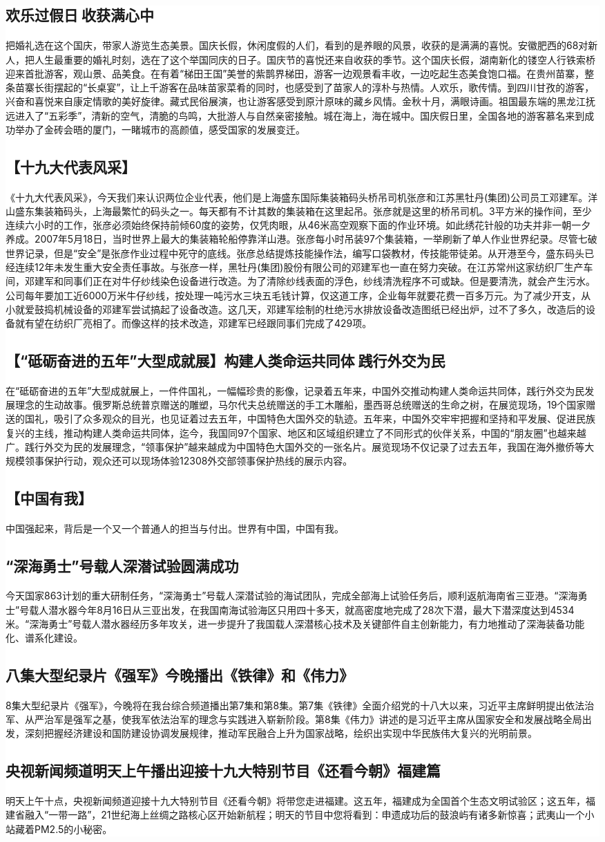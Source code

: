 ## 欢乐过假日 收获满心中


把婚礼选在这个国庆，带家人游览生态美景。国庆长假，休闲度假的人们，看到的是养眼的风景，收获的是满满的喜悦。安徽肥西的68对新人，把人生最重要的婚礼时刻，选在了这个举国同庆的日子。国庆节的喜悦还来自收获的季节。这个国庆长假，湖南新化的镂空人行铁索桥迎来首批游客，观山景、品美食。在有着“梯田王国”美誉的紫鹊界梯田，游客一边观景看丰收，一边吃起生态美食饱口福。在贵州苗寨，整条苗寨长街摆起的“长桌宴”，让上千游客在品味苗家菜肴的同时，也感受到了苗家人的淳朴与热情。人欢乐，歌传情。到四川甘孜的游客，兴奋和喜悦来自康定情歌的美好旋律。藏式民俗展演，也让游客感受到原汁原味的藏乡风情。金秋十月，满眼诗画。祖国最东端的黑龙江抚远进入了“五彩季”，清新的空气，清脆的鸟鸣，大批游人与自然亲密接触。城在海上，海在城中。国庆假日里，全国各地的游客慕名来到成功举办了金砖会晤的厦门，一睹城市的高颜值，感受国家的发展变迁。


## 【十九大代表风采】


《十九大代表风采》，今天我们来认识两位企业代表，他们是上海盛东国际集装箱码头桥吊司机张彦和江苏黑牡丹(集团)公司员工邓建军。洋山盛东集装箱码头，上海最繁忙的码头之一。每天都有不计其数的集装箱在这里起吊。张彦就是这里的桥吊司机。3平方米的操作间，至少连续六小时的工作，张彦必须始终保持前倾60度的姿势，仅凭肉眼，从46米高空观察下面的作业环境。如此绣花针般的功夫并非一朝一夕养成。2007年5月18日，当时世界上最大的集装箱轮船停靠洋山港。张彦每小时吊装97个集装箱，一举刷新了单人作业世界纪录。尽管七破世界记录，但是“安全”是张彦作业过程中死守的底线。张彦总结提炼技能操作法，编写口袋教材，传技能带徒弟。从开港至今，盛东码头已经连续12年未发生重大安全责任事故。与张彦一样，黑牡丹(集团)股份有限公司的邓建军也一直在努力突破。在江苏常州这家纺织厂生产车间，邓建军和同事们正在对牛仔纱线染色设备进行改造。为了清除纱线表面的浮色，纱线清洗程序不可或缺。但是要清洗，就会产生污水。公司每年要加工近6000万米牛仔纱线，按处理一吨污水三块五毛钱计算，仅这道工序，企业每年就要花费一百多万元。为了减少开支，从小就爱鼓捣机械设备的邓建军尝试搞起了设备改造。这几天，邓建军绘制的杜绝污水排放设备改造图纸已经出炉，过不了多久，改造后的设备就有望在纺织厂亮相了。而像这样的技术改造，邓建军已经跟同事们完成了429项。


## 【“砥砺奋进的五年”大型成就展】构建人类命运共同体 践行外交为民


在“砥砺奋进的五年”大型成就展上，一件件国礼，一幅幅珍贵的影像，记录着五年来，中国外交推动构建人类命运共同体，践行外交为民发展理念的生动故事。俄罗斯总统普京赠送的雕塑，马尔代夫总统赠送的手工木雕船，墨西哥总统赠送的生命之树，在展览现场，19个国家赠送的国礼，吸引了众多观众的目光，也见证着过去五年，中国特色大国外交的轨迹。五年来，中国外交牢牢把握和坚持和平发展、促进民族复兴的主线，推动构建人类命运共同体，迄今，我国同97个国家、地区和区域组织建立了不同形式的伙伴关系，中国的“朋友圈”也越来越广。践行外交为民的发展理念，“领事保护”越来越成为中国特色大国外交的一张名片。展览现场不仅记录了过去五年，我国在海外撤侨等大规模领事保护行动，观众还可以现场体验12308外交部领事保护热线的展示内容。


## 【中国有我】


中国强起来，背后是一个又一个普通人的担当与付出。世界有中国，中国有我。


## “深海勇士”号载人深潜试验圆满成功


今天国家863计划的重大研制任务，“深海勇士”号载人深潜试验的海试团队，完成全部海上试验任务后，顺利返航海南省三亚港。“深海勇士”号载人潜水器今年8月16日从三亚出发，在我国南海试验海区只用四十多天，就高密度地完成了28次下潜，最大下潜深度达到4534米。“深海勇士”号载人潜水器经历多年攻关，进一步提升了我国载人深潜核心技术及关键部件自主创新能力，有力地推动了深海装备功能化、谱系化建设。


## 八集大型纪录片《强军》今晚播出《铁律》和《伟力》


8集大型纪录片《强军》，今晚将在我台综合频道播出第7集和第8集。第7集《铁律》全面介绍党的十八大以来，习近平主席鲜明提出依法治军、从严治军是强军之基，使我军依法治军的理念与实践进入崭新阶段。第8集《伟力》讲述的是习近平主席从国家安全和发展战略全局出发，深刻把握经济建设和国防建设协调发展规律，推动军民融合上升为国家战略，绘织出实现中华民族伟大复兴的光明前景。


## 央视新闻频道明天上午播出迎接十九大特别节目《还看今朝》福建篇


明天上午十点，央视新闻频道迎接十九大特别节目《还看今朝》将带您走进福建。这五年，福建成为全国首个生态文明试验区；这五年，福建省融入“一带一路”，21世纪海上丝绸之路核心区开始新航程；明天的节目中您将看到：申遗成功后的鼓浪屿有诸多新惊喜；武夷山一个小站藏着PM2.5的小秘密。

